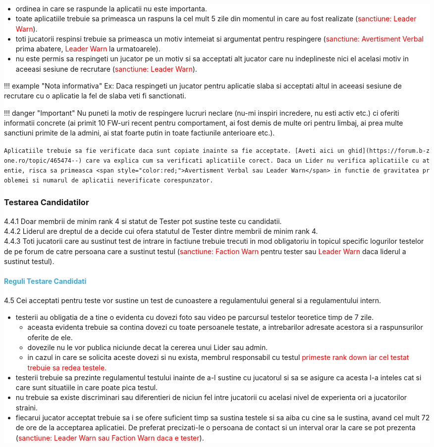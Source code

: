 - ordinea in care se raspunde la aplicatii nu este importanta.
- toate aplicatiile trebuie sa primeasca un raspuns la cel mult 5 zile din momentul in care au fost realizate (<span style="color:red;">sanctiune: Leader Warn</span>).
- toti jucatorii respinsi trebuie sa primeasca un motiv intemeiat si argumentat pentru respingere (<span style="color:red;">sanctiune: Avertisment Verbal</span> prima abatere, <span style="color:red;">Leader Warn</span> la urmatoarele).
- nu este permis sa respingeti un jucator pe un motiv si sa acceptati alt jucator care nu indeplineste nici el acelasi motiv in aceeasi sesiune de recrutare (<span style="color:red;">sanctiune: Leader Warn</span>).

!!! example "Nota informativa"
    Ex: Daca respingeti un jucator pentru aplicatie slaba si acceptati altul in aceeasi sesiune de recrutare cu o aplicatie la fel de slaba veti fi sanctionati.

!!! danger "Important"
    Nu puneti la motiv de respingere lucruri neclare (nu-mi inspiri incredere, nu esti activ etc.) ci oferiti informatii concrete (ai primit 10 FW-uri recent pentru comportament, ai fost demis de multe ori pentru limbaj, ai prea multe sanctiuni primite de la admini, ai stat foarte putin in toate factiunile anterioare etc.).

    Aplicatiile trebuie sa fie verificate daca sunt copiate inainte sa fie acceptate. [Aveti aici un ghid](https://forum.b-zone.ro/topic/465474--) care va explica cum sa verificati aplicatiile corect. Daca un Lider nu verifica aplicatiile cu atentie, risca sa primeasca <span style="color:red;">Avertisment Verbal sau Leader Warn</span> in functie de gravitatea problemei si numarul de aplicatii neverificate corespunzator.

### Testarea Candidatilor

<span style="color:var(--pink);">4.4.1</span> Doar membrii de minim rank 4 si statut de Tester pot sustine teste cu candidatii.<br/>
<span style="color:var(--pink);">4.4.2</span> Liderul are dreptul de a decide cui ofera statutul de Tester dintre membrii de minim rank 4.<br/>
<span style="color:var(--pink);">4.4.3</span> Toti jucatorii care au sustinut test de intrare in factiune trebuie trecuti in mod obligatoriu in topicul specific logurilor testelor de pe forum de catre persoana care a sustinut testul (<span style="color:red;">sanctiune: Faction Warn</span> pentru tester sau <span style="color:red;">Leader Warn</span> daca liderul a sustinut testul).

#### <span style="color:#3baad5;">Reguli Testare Candidati</span>

<span style="color:var(--pink);">4.5</span> Cei acceptati pentru teste vor sustine un test de cunoastere a regulamentului general si a regulamentului intern.

- testerii au obligatia de a tine o evidenta cu dovezi foto sau video pe parcursul testelor teoretice <span style="color:var(--pink);">timp de 7 zile.</span>
    - aceasta evidenta trebuie sa contina dovezi cu toate persoanele testate, a intrebarilor adresate acestora si a raspunsurilor oferite de ele.
    - dovezile nu le vor publica niciunde decat la cererea unui Lider sau admin.
    - in cazul in care se solicita aceste dovezi si nu exista, membrul responsabil cu testul <span style="color:red;">primeste rank down iar cel testat trebuie sa redea testele.</span>
- testerii trebuie sa prezinte regulamentul testului inainte de a-l sustine cu jucatorul si sa se asigure ca acesta l-a inteles cat si care sunt situatiile in care poate pica testul.
- nu trebuie sa existe discriminari sau diferentieri de niciun fel intre jucatorii cu acelasi nivel de experienta ori a jucatorilor straini.
- fiecarui jucator acceptat trebuie sa i se ofere suficient timp sa sustina testele si sa aiba cu cine sa le sustina, <span style="color:var(--pink);">avand cel mult 72 de ore de la acceptarea aplicatiei.</span> De preferat precizati-le o persoana de contact si un interval orar la care se pot prezenta (<span style="color:red;">sanctiune: Leader Warn sau Faction Warn daca e tester</span>).
